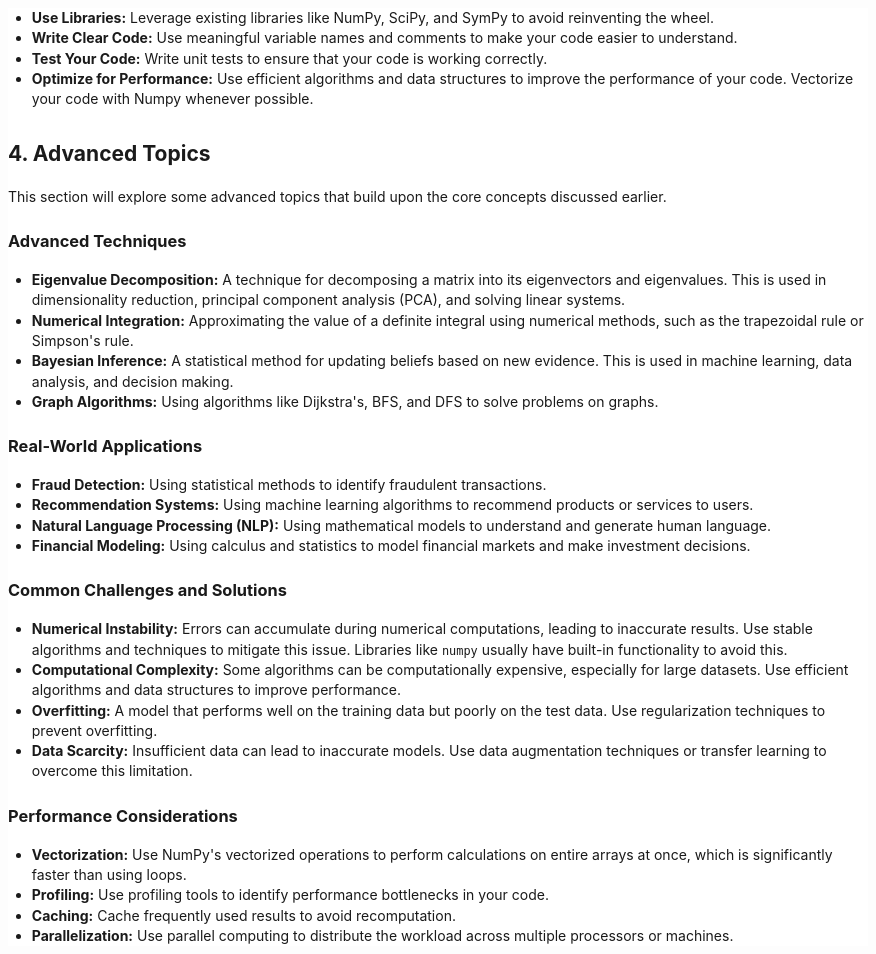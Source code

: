 *   **Use Libraries:** Leverage existing libraries like NumPy, SciPy, and SymPy to avoid reinventing the wheel.
*   **Write Clear Code:** Use meaningful variable names and comments to make your code easier to understand.
*   **Test Your Code:** Write unit tests to ensure that your code is working correctly.
*   **Optimize for Performance:** Use efficient algorithms and data structures to improve the performance of your code. Vectorize your code with Numpy whenever possible.

## 4. Advanced Topics

This section will explore some advanced topics that build upon the core concepts discussed earlier.

### Advanced Techniques

*   **Eigenvalue Decomposition:**  A technique for decomposing a matrix into its eigenvectors and eigenvalues. This is used in dimensionality reduction, principal component analysis (PCA), and solving linear systems.
*   **Numerical Integration:**  Approximating the value of a definite integral using numerical methods, such as the trapezoidal rule or Simpson's rule.
*   **Bayesian Inference:**  A statistical method for updating beliefs based on new evidence. This is used in machine learning, data analysis, and decision making.
*   **Graph Algorithms:** Using algorithms like Dijkstra's, BFS, and DFS to solve problems on graphs.

### Real-World Applications

*   **Fraud Detection:** Using statistical methods to identify fraudulent transactions.
*   **Recommendation Systems:** Using machine learning algorithms to recommend products or services to users.
*   **Natural Language Processing (NLP):** Using mathematical models to understand and generate human language.
*   **Financial Modeling:** Using calculus and statistics to model financial markets and make investment decisions.

### Common Challenges and Solutions

*   **Numerical Instability:**  Errors can accumulate during numerical computations, leading to inaccurate results. Use stable algorithms and techniques to mitigate this issue. Libraries like `numpy` usually have built-in functionality to avoid this.
*   **Computational Complexity:**  Some algorithms can be computationally expensive, especially for large datasets. Use efficient algorithms and data structures to improve performance.
*   **Overfitting:**  A model that performs well on the training data but poorly on the test data. Use regularization techniques to prevent overfitting.
*   **Data Scarcity:**  Insufficient data can lead to inaccurate models. Use data augmentation techniques or transfer learning to overcome this limitation.

### Performance Considerations

*   **Vectorization:** Use NumPy's vectorized operations to perform calculations on entire arrays at once, which is significantly faster than using loops.
*   **Profiling:** Use profiling tools to identify performance bottlenecks in your code.
*   **Caching:** Cache frequently used results to avoid recomputation.
*   **Parallelization:**  Use parallel computing to distribute the workload across multiple processors or machines.
